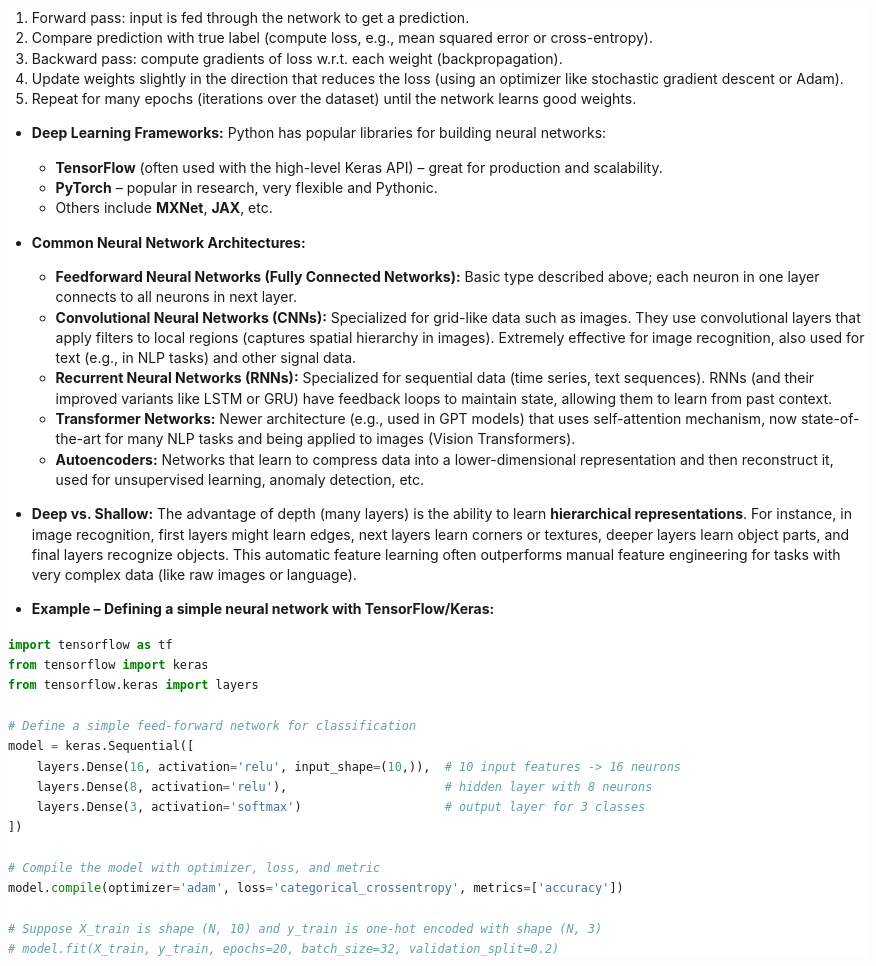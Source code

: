   1. Forward pass: input is fed through the network to get a prediction.
  2. Compare prediction with true label (compute loss, e.g., mean squared error or cross-entropy).
  3. Backward pass: compute gradients of loss w.r.t. each weight (backpropagation).
  4. Update weights slightly in the direction that reduces the loss (using an optimizer like stochastic gradient descent or Adam).
  5. Repeat for many epochs (iterations over the dataset) until the network learns good weights.

- **Deep Learning Frameworks:** Python has popular libraries for building neural networks:
  
  - **TensorFlow** (often used with the high-level Keras API) – great for production and scalability.
  - **PyTorch** – popular in research, very flexible and Pythonic.
  - Others include **MXNet**, **JAX**, etc.

- **Common Neural Network Architectures:**
  
  - **Feedforward Neural Networks (Fully Connected Networks):** Basic type described above; each neuron in one layer connects to all neurons in next layer.
  - **Convolutional Neural Networks (CNNs):** Specialized for grid-like data such as images. They use convolutional layers that apply filters to local regions (captures spatial hierarchy in images). Extremely effective for image recognition, also used for text (e.g., in NLP tasks) and other signal data.
  - **Recurrent Neural Networks (RNNs):** Specialized for sequential data (time series, text sequences). RNNs (and their improved variants like LSTM or GRU) have feedback loops to maintain state, allowing them to learn from past context.
  - **Transformer Networks:** Newer architecture (e.g., used in GPT models) that uses self-attention mechanism, now state-of-the-art for many NLP tasks and being applied to images (Vision Transformers).
  - **Autoencoders:** Networks that learn to compress data into a lower-dimensional representation and then reconstruct it, used for unsupervised learning, anomaly detection, etc.

- **Deep vs. Shallow:** The advantage of depth (many layers) is the ability to learn **hierarchical representations**. For instance, in image recognition, first layers might learn edges, next layers learn corners or textures, deeper layers learn object parts, and final layers recognize objects. This automatic feature learning often outperforms manual feature engineering for tasks with very complex data (like raw images or language).

- **Example – Defining a simple neural network with TensorFlow/Keras:**

```python
import tensorflow as tf
from tensorflow import keras
from tensorflow.keras import layers

# Define a simple feed-forward network for classification
model = keras.Sequential([
    layers.Dense(16, activation='relu', input_shape=(10,)),  # 10 input features -> 16 neurons
    layers.Dense(8, activation='relu'),                      # hidden layer with 8 neurons
    layers.Dense(3, activation='softmax')                    # output layer for 3 classes
])

# Compile the model with optimizer, loss, and metric
model.compile(optimizer='adam', loss='categorical_crossentropy', metrics=['accuracy'])

# Suppose X_train is shape (N, 10) and y_train is one-hot encoded with shape (N, 3)
# model.fit(X_train, y_train, epochs=20, batch_size=32, validation_split=0.2)
```


[def]: https://upload.wikimedia.org/wikipedia/commons/b/b9/CRISP-DM_Process_Diagram.png